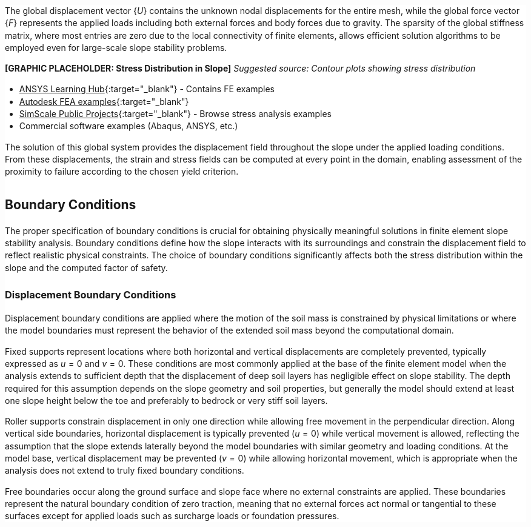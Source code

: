 The global displacement vector $\{U\}$ contains the unknown nodal displacements for the entire mesh, while the global force vector $\{F\}$ represents the applied loads including both external forces and body forces due to gravity. The sparsity of the global stiffness matrix, where most entries are zero due to the local connectivity of finite elements, allows efficient solution algorithms to be employed even for large-scale slope stability problems.

**[GRAPHIC PLACEHOLDER: Stress Distribution in Slope]**
*Suggested source: Contour plots showing stress distribution*
- [ANSYS Learning Hub](https://www.ansys.com/academic/learning-resources){:target="_blank"} - Contains FE examples
- [Autodesk FEA examples](https://www.autodesk.com/solutions/finite-element-analysis){:target="_blank"}
- [SimScale Public Projects](https://www.simscale.com/projects/){:target="_blank"} - Browse stress analysis examples
- Commercial software examples (Abaqus, ANSYS, etc.)

The solution of this global system provides the displacement field throughout the slope under the applied loading conditions. From these displacements, the strain and stress fields can be computed at every point in the domain, enabling assessment of the proximity to failure according to the chosen yield criterion.

## Boundary Conditions

The proper specification of boundary conditions is crucial for obtaining physically meaningful solutions in finite element slope stability analysis. Boundary conditions define how the slope interacts with its surroundings and constrain the displacement field to reflect realistic physical constraints. The choice of boundary conditions significantly affects both the stress distribution within the slope and the computed factor of safety.

### Displacement Boundary Conditions

Displacement boundary conditions are applied where the motion of the soil mass is constrained by physical limitations or where the model boundaries must represent the behavior of the extended soil mass beyond the computational domain.

Fixed supports represent locations where both horizontal and vertical displacements are completely prevented, typically expressed as $u = 0$ and $v = 0$. These conditions are most commonly applied at the base of the finite element model when the analysis extends to sufficient depth that the displacement of deep soil layers has negligible effect on slope stability. The depth required for this assumption depends on the slope geometry and soil properties, but generally the model should extend at least one slope height below the toe and preferably to bedrock or very stiff soil layers.

Roller supports constrain displacement in only one direction while allowing free movement in the perpendicular direction. Along vertical side boundaries, horizontal displacement is typically prevented ($u = 0$) while vertical movement is allowed, reflecting the assumption that the slope extends laterally beyond the model boundaries with similar geometry and loading conditions. At the model base, vertical displacement may be prevented ($v = 0$) while allowing horizontal movement, which is appropriate when the analysis does not extend to truly fixed boundary conditions.

Free boundaries occur along the ground surface and slope face where no external constraints are applied. These boundaries represent the natural boundary condition of zero traction, meaning that no external forces act normal or tangential to these surfaces except for applied loads such as surcharge loads or foundation pressures.
